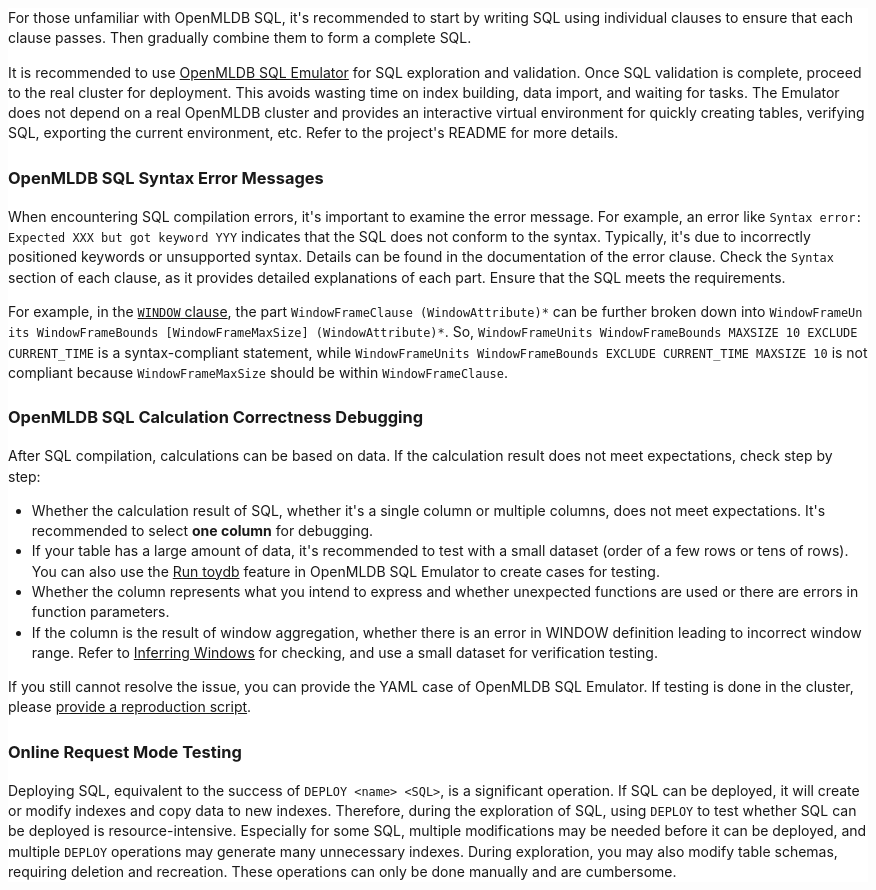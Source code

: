 For those unfamiliar with OpenMLDB SQL, it's recommended to start by writing SQL using individual clauses to ensure that each clause passes. Then gradually combine them to form a complete SQL.

It is recommended to use [OpenMLDB SQL Emulator](https://github.com/vagetablechicken/OpenMLDBSQLEmulator) for SQL exploration and validation. Once SQL validation is complete, proceed to the real cluster for deployment. This avoids wasting time on index building, data import, and waiting for tasks. The Emulator does not depend on a real OpenMLDB cluster and provides an interactive virtual environment for quickly creating tables, verifying SQL, exporting the current environment, etc. Refer to the project's README for more details.

### OpenMLDB SQL Syntax Error Messages

When encountering SQL compilation errors, it's important to examine the error message. For example, an error like `Syntax error: Expected XXX but got keyword YYY` indicates that the SQL does not conform to the syntax. Typically, it's due to incorrectly positioned keywords or unsupported syntax. Details can be found in the documentation of the error clause. Check the `Syntax` section of each clause, as it provides detailed explanations of each part. Ensure that the SQL meets the requirements.

For example, in the [`WINDOW` clause](../openmldb_sql/dql/WINDOW_CLAUSE.md#syntax), the part `WindowFrameClause (WindowAttribute)*` can be further broken down into `WindowFrameUnits WindowFrameBounds [WindowFrameMaxSize] (WindowAttribute)*`. So, `WindowFrameUnits WindowFrameBounds MAXSIZE 10 EXCLUDE CURRENT_TIME` is a syntax-compliant statement, while `WindowFrameUnits WindowFrameBounds EXCLUDE CURRENT_TIME MAXSIZE 10` is not compliant because `WindowFrameMaxSize` should be within `WindowFrameClause`.

### OpenMLDB SQL Calculation Correctness Debugging

After SQL compilation, calculations can be based on data. If the calculation result does not meet expectations, check step by step:
- Whether the calculation result of SQL, whether it's a single column or multiple columns, does not meet expectations. It's recommended to select **one column** for debugging.
- If your table has a large amount of data, it's recommended to test with a small dataset (order of a few rows or tens of rows). You can also use the [Run toydb](https://github.com/vagetablechicken/OpenMLDBSQLEmulator#run-in-toydb) feature in OpenMLDB SQL Emulator to create cases for testing.
- Whether the column represents what you intend to express and whether unexpected functions are used or there are errors in function parameters.
- If the column is the result of window aggregation, whether there is an error in WINDOW definition leading to incorrect window range. Refer to [Inferring Windows](../openmldb_sql/dql/WINDOW_CLAUSE.md#how-to-infer-a-window) for checking, and use a small dataset for verification testing.

If you still cannot resolve the issue, you can provide the YAML case of OpenMLDB SQL Emulator. If testing is done in the cluster, please [provide a reproduction script](#constructing-an-openmldb-sql-reproduction-script).

### Online Request Mode Testing

Deploying SQL, equivalent to the success of `DEPLOY <name> <SQL>`, is a significant operation. If SQL can be deployed, it will create or modify indexes and copy data to new indexes. Therefore, during the exploration of SQL, using `DEPLOY` to test whether SQL can be deployed is resource-intensive. Especially for some SQL, multiple modifications may be needed before it can be deployed, and multiple `DEPLOY` operations may generate many unnecessary indexes. During exploration, you may also modify table schemas, requiring deletion and recreation. These operations can only be done manually and are cumbersome.

